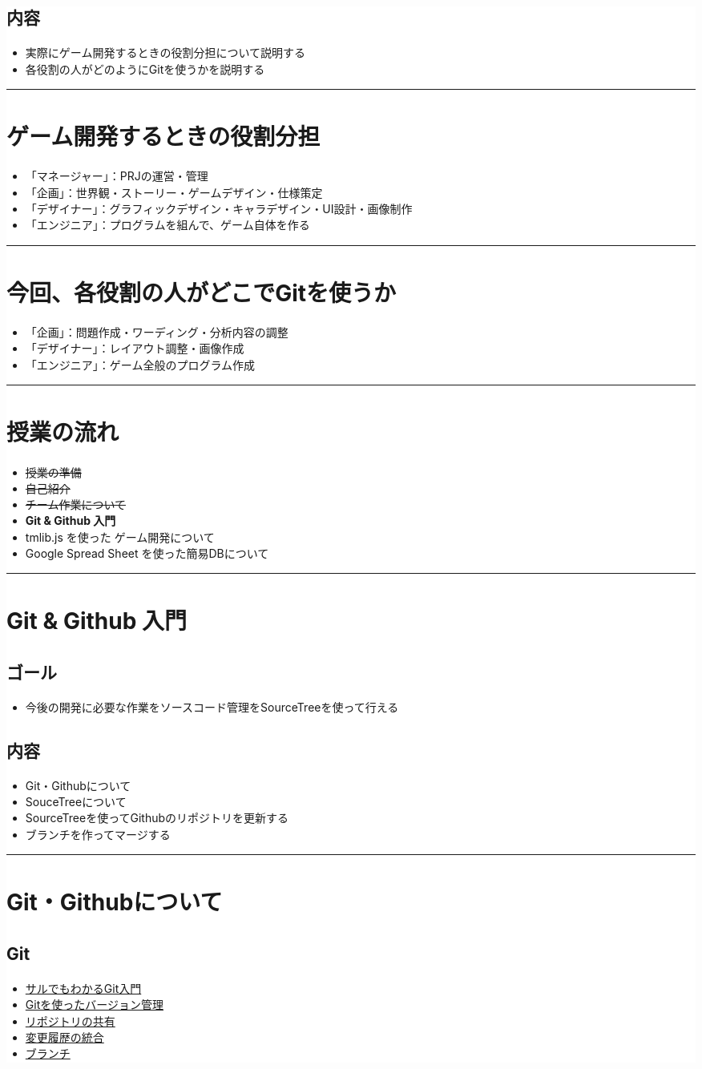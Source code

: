 ## 内容
- 実際にゲーム開発するときの役割分担について説明する
- 各役割の人がどのようにGitを使うかを説明する
---
# ゲーム開発するときの役割分担
- 「マネージャー」：PRJの運営・管理
- 「企画」：世界観・ストーリー・ゲームデザイン・仕様策定
- 「デザイナー」：グラフィックデザイン・キャラデザイン・UI設計・画像制作
- 「エンジニア」：プログラムを組んで、ゲーム自体を作る
---
# 今回、各役割の人がどこでGitを使うか
- 「企画」：問題作成・ワーディング・分析内容の調整
- 「デザイナー」：レイアウト調整・画像作成
- 「エンジニア」：ゲーム全般のプログラム作成
---
# 授業の流れ
- ~~授業の準備~~
- ~~自己紹介~~
- ~~チーム作業について~~
- **Git & Github 入門**
- tmlib.js を使った ゲーム開発について
- Google Spread Sheet を使った簡易DBについて
---
# Git & Github 入門
## ゴール
- 今後の開発に必要な作業をソースコード管理をSourceTreeを使って行える

## 内容
- Git・Githubについて
- SouceTreeについて
- SourceTreeを使ってGithubのリポジトリを更新する
- ブランチを作ってマージする
---
# Git・Githubについて
## Git
- [サルでもわかるGit入門](http://www.backlog.jp/git-guide/)
 - [Gitを使ったバージョン管理](http://www.backlog.jp/git-guide/intro/intro1_1.html)
 - [リポジトリの共有](http://www.backlog.jp/git-guide/intro/intro3_1.html)
 - [変更履歴の統合](http://www.backlog.jp/git-guide/intro/intro5_1.html)
 - [ブランチ](http://www.backlog.jp/git-guide/stepup/stepup1_1.html)
